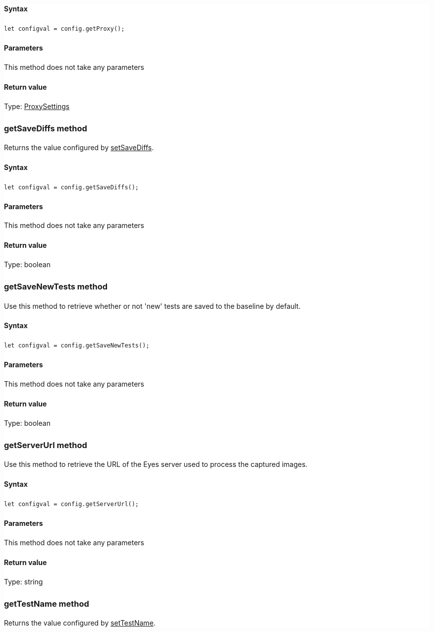 #### Syntax 
 ``` 
let configval = config.getProxy();
 ``` 

 #### Parameters 
This method does not take any parameters 
 
 #### Return value 
Type: [ProxySettings](./proxysettings) 
### getSaveDiffs method
Returns the value configured by [setSaveDiffs](#setsavediffs-method).

#### Syntax 
 ``` 
let configval = config.getSaveDiffs();
 ``` 

 #### Parameters 
This method does not take any parameters 
 
 #### Return value 
Type: boolean 
### getSaveNewTests method
Use this method to retrieve whether or not 'new' tests are saved to the baseline by default.

#### Syntax 
 ``` 
let configval = config.getSaveNewTests();
 ``` 

 #### Parameters 
This method does not take any parameters 
 
 #### Return value 
Type: boolean 
### getServerUrl method
Use this method to retrieve the URL of the Eyes server used to process the captured images.

#### Syntax 
 ``` 
let configval = config.getServerUrl();
 ``` 

 #### Parameters 
This method does not take any parameters 
 
 #### Return value 
Type: string 
### getTestName method
Returns the value configured by [setTestName](#settestname-method).
